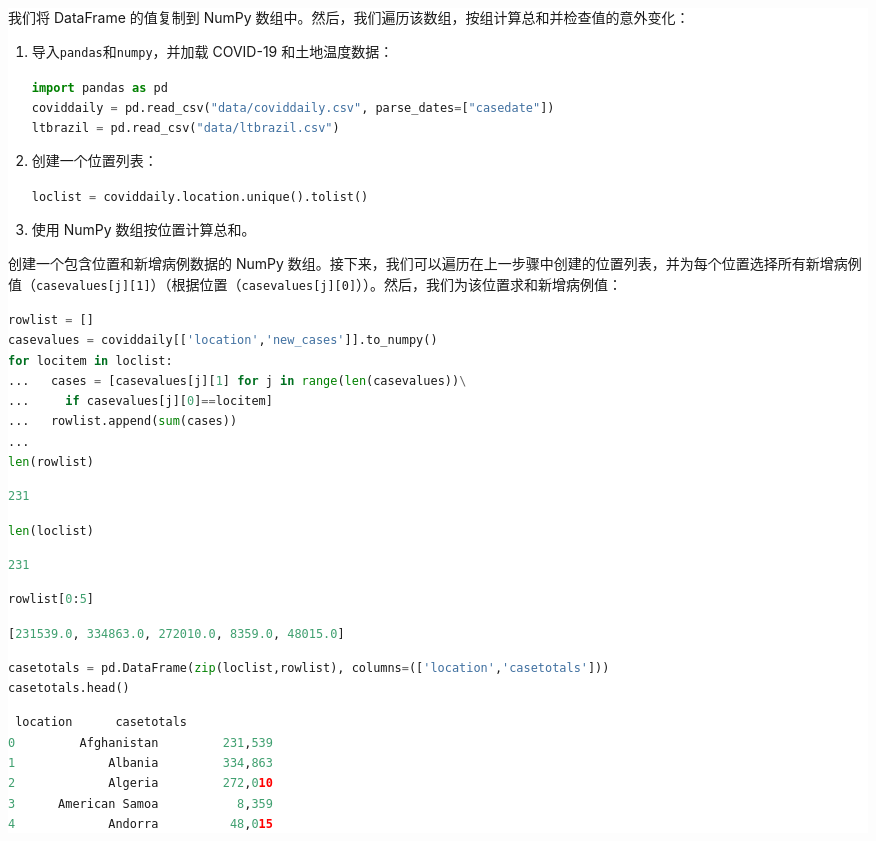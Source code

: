 我们将 DataFrame 的值复制到 NumPy 数组中。然后，我们遍历该数组，按组计算总和并检查值的意外变化：

1.  导入`pandas`和`numpy`，并加载 COVID-19 和土地温度数据：

    ```py
    import pandas as pd
    coviddaily = pd.read_csv("data/coviddaily.csv", parse_dates=["casedate"])
    ltbrazil = pd.read_csv("data/ltbrazil.csv") 
    ```

1.  创建一个位置列表：

    ```py
    loclist = coviddaily.location.unique().tolist() 
    ```

1.  使用 NumPy 数组按位置计算总和。

创建一个包含位置和新增病例数据的 NumPy 数组。接下来，我们可以遍历在上一步骤中创建的位置列表，并为每个位置选择所有新增病例值（`casevalues[j][1]`）（根据位置（`casevalues[j][0]`））。然后，我们为该位置求和新增病例值：

```py
rowlist = []
casevalues = coviddaily[['location','new_cases']].to_numpy()
for locitem in loclist:
...   cases = [casevalues[j][1] for j in range(len(casevalues))\
...     if casevalues[j][0]==locitem]
...   rowlist.append(sum(cases))
...
len(rowlist) 
```

```py
231 
```

```py
len(loclist) 
```

```py
231 
```

```py
rowlist[0:5] 
```

```py
[231539.0, 334863.0, 272010.0, 8359.0, 48015.0] 
```

```py
casetotals = pd.DataFrame(zip(loclist,rowlist), columns=(['location','casetotals']))
casetotals.head() 
```

```py
 location      casetotals
0         Afghanistan         231,539
1             Albania         334,863
2             Algeria         272,010
3      American Samoa           8,359
4             Andorra          48,015 
```
